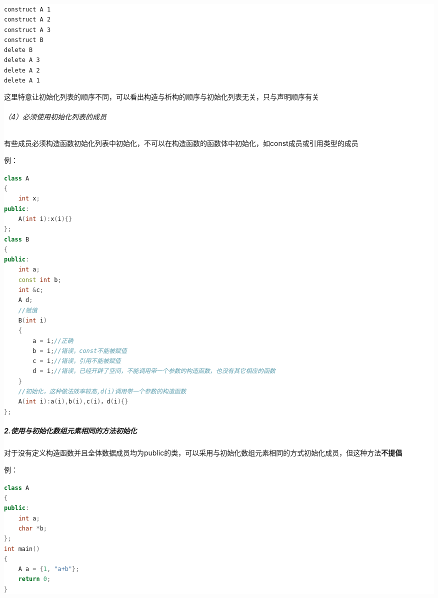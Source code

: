 ```
construct A 1
construct A 2
construct A 3
construct B
delete B
delete A 3
delete A 2
delete A 1
```

这里特意让初始化列表的顺序不同，可以看出构造与析构的顺序与初始化列表无关，只与声明顺序有关

###### （4）必须使用初始化列表的成员

有些成员必须构造函数初始化列表中初始化，不可以在构造函数的函数体中初始化，如const成员或引用类型的成员

例：

```c++
class A  
{  
    int x;  
public:  
    A(int i):x(i){}  
};  
class B  
{  
public:  
    int a;  
    const int b;  
    int &c;  
    A d;  
    //赋值  
    B(int i)  
    {  
        a = i;//正确  
        b = i;//错误，const不能被赋值  
        c = i;//错误，引用不能被赋值  
        d = i;//错误，已经开辟了空间，不能调用带一个参数的构造函数，也没有其它相应的函数  
    }  
    //初始化，这种做法效率较高,d(i)调用带一个参数的构造函数  
    A(int i):a(i),b(i),c(i)，d(i){}  
};  
```

##### 2.使用与初始化数组元素相同的方法初始化

对于没有定义构造函数并且全体数据成员均为public的类，可以采用与初始化数组元素相同的方式初始化成员，但这种方法**不提倡**

例：

```c++
class A  
{  
public:  
    int a;  
    char *b;  
};  
int main()  
{  
    A a = {1, "a+b"};  
    return 0;  
}  
```
